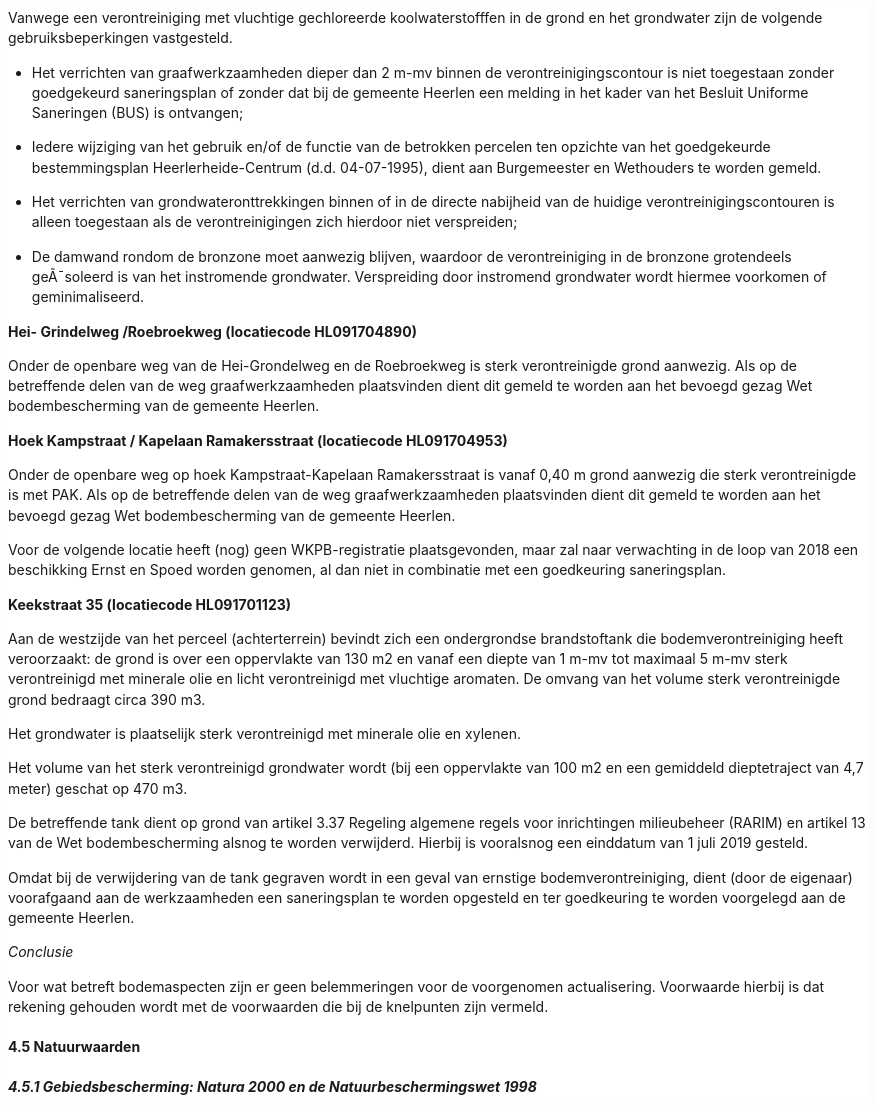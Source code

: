 Vanwege een verontreiniging met vluchtige gechloreerde koolwaterstofffen in de grond en het grondwater zijn de volgende gebruiksbeperkingen vastgesteld.

* Het verrichten van graafwerkzaamheden dieper dan 2 m\-mv binnen de verontreinigingscontour is niet toegestaan zonder goedgekeurd saneringsplan of zonder dat bij de gemeente Heerlen een melding in het kader van het Besluit Uniforme Saneringen (BUS) is ontvangen;

* Iedere wijziging van het gebruik en/of de functie van de betrokken percelen ten opzichte van het goedgekeurde bestemmingsplan Heerlerheide\-Centrum (d.d. 04\-07\-1995\), dient aan Burgemeester en Wethouders te worden gemeld.

* Het verrichten van grondwateronttrekkingen binnen of in de directe nabijheid van de huidige verontreinigingscontouren is alleen toegestaan als de verontreinigingen zich hierdoor niet verspreiden;

* De damwand rondom de bronzone moet aanwezig blijven, waardoor de verontreiniging in de bronzone grotendeels geÃ¯soleerd is van het instromende grondwater. Verspreiding door instromend grondwater wordt hiermee voorkomen of geminimaliseerd.

**Hei\- Grindelweg /Roebroekweg (locatiecode HL091704890\)**

Onder de openbare weg van de Hei\-Grondelweg en de Roebroekweg is sterk verontreinigde grond aanwezig. Als op de betreffende delen van de weg graafwerkzaamheden plaatsvinden dient dit gemeld te worden aan het bevoegd gezag Wet bodembescherming van de gemeente Heerlen.

**Hoek Kampstraat / Kapelaan Ramakersstraat (locatiecode HL091704953\)**

Onder de openbare weg op hoek Kampstraat\-Kapelaan Ramakersstraat is vanaf 0,40 m grond aanwezig die sterk verontreinigde is met PAK. Als op de betreffende delen van de weg graafwerkzaamheden plaatsvinden dient dit gemeld te worden aan het bevoegd gezag Wet bodembescherming van de gemeente Heerlen.

Voor de volgende locatie heeft (nog) geen WKPB\-registratie plaatsgevonden, maar zal naar verwachting in de loop van 2018 een beschikking Ernst en Spoed worden genomen, al dan niet in combinatie met een goedkeuring saneringsplan.

**Keekstraat 35 (locatiecode HL091701123\)**

Aan de westzijde van het perceel (achterterrein) bevindt zich een ondergrondse brandstoftank die bodemverontreiniging heeft veroorzaakt: de grond is over een oppervlakte van 130 m2 en vanaf een diepte van 1 m\-mv tot maximaal 5 m\-mv sterk verontreinigd met minerale olie en licht verontreinigd met vluchtige aromaten. De omvang van het volume sterk verontreinigde grond bedraagt circa 390 m3\.

Het grondwater is plaatselijk sterk verontreinigd met minerale olie en xylenen.

Het volume van het sterk verontreinigd grondwater wordt (bij een oppervlakte van 100 m2 en een gemiddeld dieptetraject van 4,7 meter) geschat op 470 m3\.

De betreffende tank dient op grond van artikel 3\.37 Regeling algemene regels voor inrichtingen milieubeheer (RARIM) en artikel 13 van de Wet bodembescherming alsnog te worden verwijderd. Hierbij is vooralsnog een einddatum van 1 juli 2019 gesteld.

Omdat bij de verwijdering van de tank gegraven wordt in een geval van ernstige bodemverontreiniging, dient (door de eigenaar) voorafgaand aan de werkzaamheden een saneringsplan te worden opgesteld en ter goedkeuring te worden voorgelegd aan de gemeente Heerlen.

*Conclusie*

Voor wat betreft bodemaspecten zijn er geen belemmeringen voor de voorgenomen actualisering. Voorwaarde hierbij is dat rekening gehouden wordt met de voorwaarden die bij de knelpunten zijn vermeld.

#### 4\.5 Natuurwaarden

##### 4\.5\.1 Gebiedsbescherming: Natura 2000 en de Natuurbeschermingswet 1998


